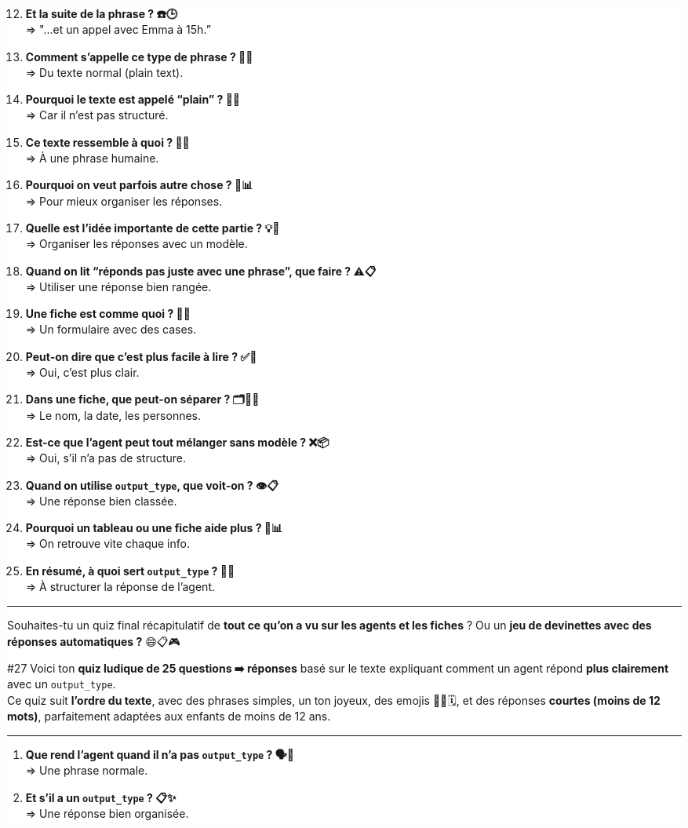 12. **Et la suite de la phrase ? ☎️🕒**  
   => "...et un appel avec Emma à 15h.”

13. **Comment s’appelle ce type de phrase ? 📜📖**  
   => Du texte normal (plain text).

14. **Pourquoi le texte est appelé “plain” ? 🎈📄**  
   => Car il n’est pas structuré.

15. **Ce texte ressemble à quoi ? 👄📘**  
   => À une phrase humaine.

16. **Pourquoi on veut parfois autre chose ? 🤨📊**  
   => Pour mieux organiser les réponses.

17. **Quelle est l’idée importante de cette partie ? 💡🧠**  
   => Organiser les réponses avec un modèle.

18. **Quand on lit “réponds pas juste avec une phrase”, que faire ? ⚠️📋**  
   => Utiliser une réponse bien rangée.

19. **Une fiche est comme quoi ? 🧾🧩**  
   => Un formulaire avec des cases.

20. **Peut-on dire que c’est plus facile à lire ? ✅📖**  
   => Oui, c’est plus clair.

21. **Dans une fiche, que peut-on séparer ? 🗂️📅👤**  
   => Le nom, la date, les personnes.

22. **Est-ce que l’agent peut tout mélanger sans modèle ? ❌📦**  
   => Oui, s’il n’a pas de structure.

23. **Quand on utilise `output_type`, que voit-on ? 👁️📋**  
   => Une réponse bien classée.

24. **Pourquoi un tableau ou une fiche aide plus ? 🎯📊**  
   => On retrouve vite chaque info.

25. **En résumé, à quoi sert `output_type` ? 🎯🧠**  
   => À structurer la réponse de l’agent.

---

Souhaites-tu un quiz final récapitulatif de **tout ce qu’on a vu sur les agents et les fiches** ? Ou un **jeu de devinettes avec des réponses automatiques ?** 😄📋🎮


#27
Voici ton **quiz ludique de 25 questions ➡️ réponses** basé sur le texte expliquant comment un agent répond **plus clairement** avec un `output_type`.  
Ce quiz suit **l’ordre du texte**, avec des phrases simples, un ton joyeux, des emojis 🧠🧾🗓️, et des réponses **courtes (moins de 12 mots)**, parfaitement adaptées aux enfants de moins de 12 ans.

---

1. **Que rend l’agent quand il n’a pas `output_type` ? 🗣️📜**  
   => Une phrase normale.

2. **Et s’il a un `output_type` ? 📋✨**  
   => Une réponse bien organisée.
